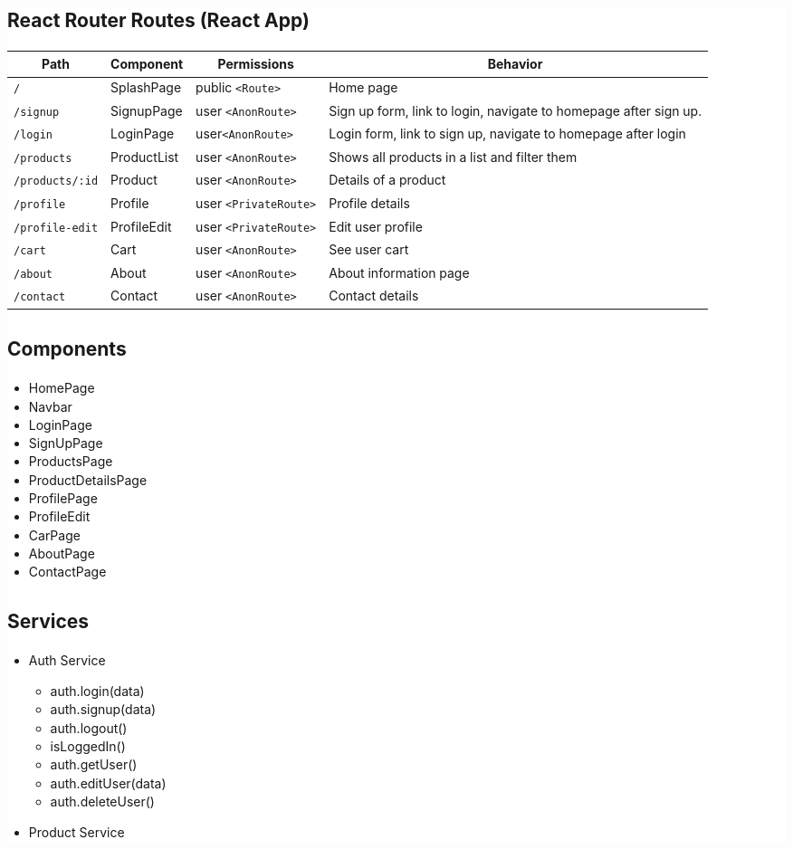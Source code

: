 ## React Router Routes (React App)

| Path            | Component   | Permissions           | Behavior                                                     |
| --------------- | ----------- | --------------------- | ------------------------------------------------------------ |
| `/`             | SplashPage  | public `<Route>`      | Home page                                                    |
| `/signup`       | SignupPage  | user `<AnonRoute>`    | Sign up form, link to login, navigate to homepage after sign up. |
| `/login`        | LoginPage   | user`<AnonRoute>`     | Login form, link to sign up, navigate to homepage after login |
| `/products`     | ProductList | user `<AnonRoute>`    | Shows all products in a list and filter them                 |
| `/products/:id` | Product     | user `<AnonRoute>`    | Details of a product                                         |
| `/profile`      | Profile     | user `<PrivateRoute>` | Profile details                                              |
| `/profile-edit` | ProfileEdit | user `<PrivateRoute>` | Edit user profile                                            |
| `/cart`         | Cart        | user `<AnonRoute>`    | See user cart                                                |
| `/about`        | About       | user `<AnonRoute>`    | About information page                                       |
| `/contact`      | Contact     | user `<AnonRoute>`    | Contact details                                              |

## Components

- HomePage
- Navbar
- LoginPage
- SignUpPage
- ProductsPage
- ProductDetailsPage
- ProfilePage
- ProfileEdit
- CarPage
- AboutPage
- ContactPage



## Services

- Auth Service

  - auth.login(data)
  - auth.signup(data)
  - auth.logout()
  - isLoggedIn()
  - auth.getUser()
  - auth.editUser(data)
  - auth.deleteUser()

- Product Service
